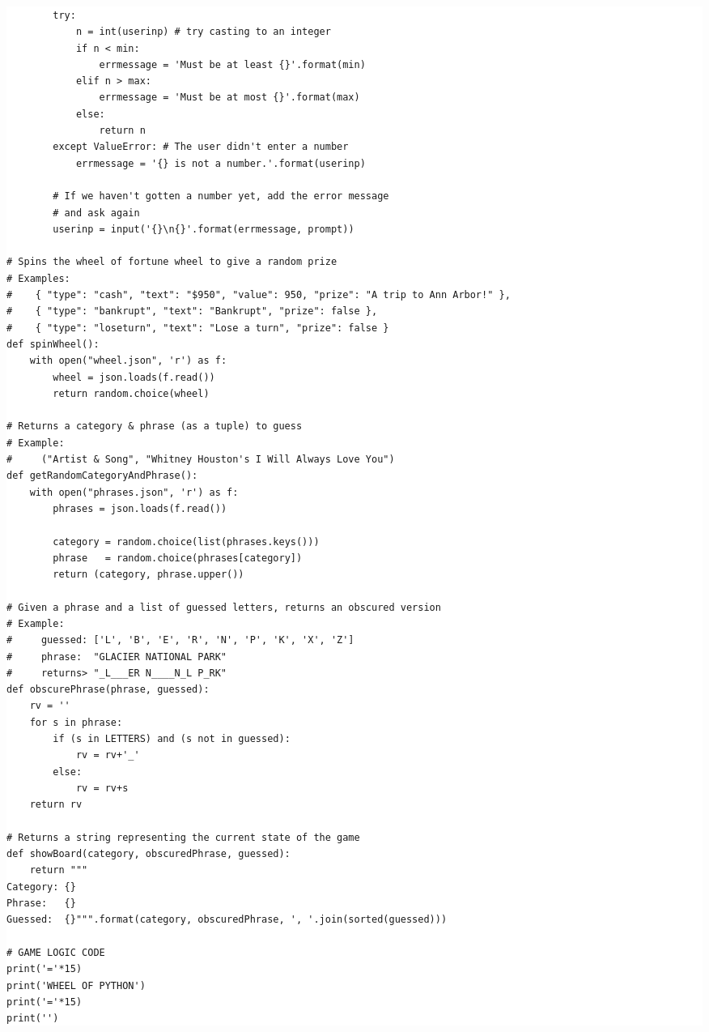 ```
        try:
            n = int(userinp) # try casting to an integer
            if n < min:
                errmessage = 'Must be at least {}'.format(min)
            elif n > max:
                errmessage = 'Must be at most {}'.format(max)
            else:
                return n
        except ValueError: # The user didn't enter a number
            errmessage = '{} is not a number.'.format(userinp)

        # If we haven't gotten a number yet, add the error message
        # and ask again
        userinp = input('{}\n{}'.format(errmessage, prompt))

# Spins the wheel of fortune wheel to give a random prize
# Examples:
#    { "type": "cash", "text": "$950", "value": 950, "prize": "A trip to Ann Arbor!" },
#    { "type": "bankrupt", "text": "Bankrupt", "prize": false },
#    { "type": "loseturn", "text": "Lose a turn", "prize": false }
def spinWheel():
    with open("wheel.json", 'r') as f:
        wheel = json.loads(f.read())
        return random.choice(wheel)

# Returns a category & phrase (as a tuple) to guess
# Example:
#     ("Artist & Song", "Whitney Houston's I Will Always Love You")
def getRandomCategoryAndPhrase():
    with open("phrases.json", 'r') as f:
        phrases = json.loads(f.read())

        category = random.choice(list(phrases.keys()))
        phrase   = random.choice(phrases[category])
        return (category, phrase.upper())

# Given a phrase and a list of guessed letters, returns an obscured version
# Example:
#     guessed: ['L', 'B', 'E', 'R', 'N', 'P', 'K', 'X', 'Z']
#     phrase:  "GLACIER NATIONAL PARK"
#     returns> "_L___ER N____N_L P_RK"
def obscurePhrase(phrase, guessed):
    rv = ''
    for s in phrase:
        if (s in LETTERS) and (s not in guessed):
            rv = rv+'_'
        else:
            rv = rv+s
    return rv

# Returns a string representing the current state of the game
def showBoard(category, obscuredPhrase, guessed):
    return """
Category: {}
Phrase:   {}
Guessed:  {}""".format(category, obscuredPhrase, ', '.join(sorted(guessed)))

# GAME LOGIC CODE
print('='*15)
print('WHEEL OF PYTHON')
print('='*15)
print('')

```